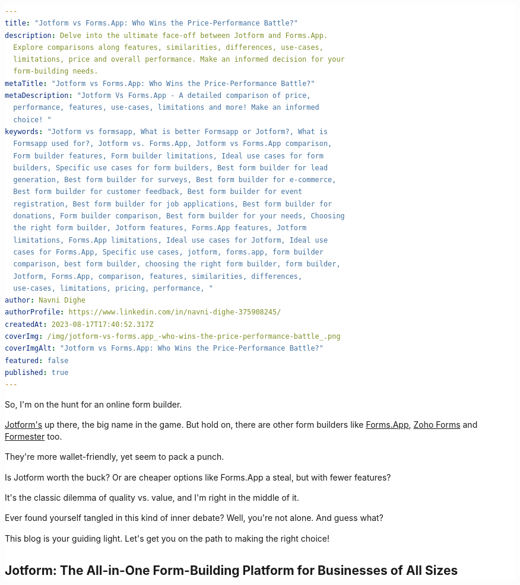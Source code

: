 ```yaml
---
title: "Jotform vs Forms.App: Who Wins the Price-Performance Battle?"
description: Delve into the ultimate face-off between Jotform and Forms.App.
  Explore comparisons along features, similarities, differences, use-cases,
  limitations, price and overall performance. Make an informed decision for your
  form-building needs.
metaTitle: "Jotform vs Forms.App: Who Wins the Price-Performance Battle?"
metaDescription: "Jotform Vs Forms.App - A detailed comparison of price,
  performance, features, use-cases, limitations and more! Make an informed
  choice! "
keywords: "Jotform vs formsapp, What is better Formsapp or Jotform?, What is
  Formsapp used for?, Jotform vs. Forms.App, Jotform vs Forms.App comparison,
  Form builder features, Form builder limitations, Ideal use cases for form
  builders, Specific use cases for form builders, Best form builder for lead
  generation, Best form builder for surveys, Best form builder for e-commerce,
  Best form builder for customer feedback, Best form builder for event
  registration, Best form builder for job applications, Best form builder for
  donations, Form builder comparison, Best form builder for your needs, Choosing
  the right form builder, Jotform features, Forms.App features, Jotform
  limitations, Forms.App limitations, Ideal use cases for Jotform, Ideal use
  cases for Forms.App, Specific use cases, jotform, forms.app, form builder
  comparison, best form builder, choosing the right form builder, form builder,
  Jotform, Forms.App, comparison, features, similarities, differences,
  use-cases, limitations, pricing, performance, "
author: Navni Dighe
authorProfile: https://www.linkedin.com/in/navni-dighe-375908245/
createdAt: 2023-08-17T17:40:52.317Z
coverImg: /img/jotform-vs-forms.app_-who-wins-the-price-performance-battle_.png
coverImgAlt: "Jotform vs Forms.App: Who Wins the Price-Performance Battle?"
featured: false
published: true
---
```

So, I'm on the hunt for an online form builder. 

[Jotform's](https://www.jotform.com/) up there, the big name in the game. But hold on, there are other form builders like [Forms.App](https://forms.app/), [Zoho Forms](https://www.zoho.com/forms/) and [Formester](https://formester.com/) too. 

They're more wallet-friendly, yet seem to pack a punch.

Is Jotform worth the buck? Or are cheaper options like Forms.App a steal, but with fewer features?

It's the classic dilemma of quality vs. value, and I'm right in the middle of it. 

Ever found yourself tangled in this kind of inner debate? Well, you're not alone. And guess what? 

This blog is your guiding light. Let's get you on the path to making the right choice!

## Jotform: The All-in-One Form-Building Platform for Businesses of All Sizes

